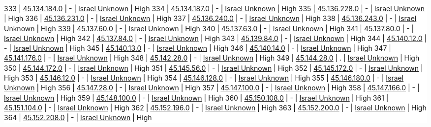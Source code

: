 333 | [45.134.184.0](https://vuldb.com/?ip.45.134.184.0) | - | [Israel Unknown](https://vuldb.com/?actor.israel_unknown) | High
334 | [45.134.187.0](https://vuldb.com/?ip.45.134.187.0) | - | [Israel Unknown](https://vuldb.com/?actor.israel_unknown) | High
335 | [45.136.228.0](https://vuldb.com/?ip.45.136.228.0) | - | [Israel Unknown](https://vuldb.com/?actor.israel_unknown) | High
336 | [45.136.231.0](https://vuldb.com/?ip.45.136.231.0) | - | [Israel Unknown](https://vuldb.com/?actor.israel_unknown) | High
337 | [45.136.240.0](https://vuldb.com/?ip.45.136.240.0) | - | [Israel Unknown](https://vuldb.com/?actor.israel_unknown) | High
338 | [45.136.243.0](https://vuldb.com/?ip.45.136.243.0) | - | [Israel Unknown](https://vuldb.com/?actor.israel_unknown) | High
339 | [45.137.60.0](https://vuldb.com/?ip.45.137.60.0) | - | [Israel Unknown](https://vuldb.com/?actor.israel_unknown) | High
340 | [45.137.63.0](https://vuldb.com/?ip.45.137.63.0) | - | [Israel Unknown](https://vuldb.com/?actor.israel_unknown) | High
341 | [45.137.80.0](https://vuldb.com/?ip.45.137.80.0) | - | [Israel Unknown](https://vuldb.com/?actor.israel_unknown) | High
342 | [45.137.84.0](https://vuldb.com/?ip.45.137.84.0) | - | [Israel Unknown](https://vuldb.com/?actor.israel_unknown) | High
343 | [45.139.84.0](https://vuldb.com/?ip.45.139.84.0) | - | [Israel Unknown](https://vuldb.com/?actor.israel_unknown) | High
344 | [45.140.12.0](https://vuldb.com/?ip.45.140.12.0) | - | [Israel Unknown](https://vuldb.com/?actor.israel_unknown) | High
345 | [45.140.13.0](https://vuldb.com/?ip.45.140.13.0) | - | [Israel Unknown](https://vuldb.com/?actor.israel_unknown) | High
346 | [45.140.14.0](https://vuldb.com/?ip.45.140.14.0) | - | [Israel Unknown](https://vuldb.com/?actor.israel_unknown) | High
347 | [45.141.176.0](https://vuldb.com/?ip.45.141.176.0) | - | [Israel Unknown](https://vuldb.com/?actor.israel_unknown) | High
348 | [45.142.28.0](https://vuldb.com/?ip.45.142.28.0) | - | [Israel Unknown](https://vuldb.com/?actor.israel_unknown) | High
349 | [45.144.28.0](https://vuldb.com/?ip.45.144.28.0) | . | [Israel Unknown](https://vuldb.com/?actor.israel_unknown) | High
350 | [45.144.172.0](https://vuldb.com/?ip.45.144.172.0) | - | [Israel Unknown](https://vuldb.com/?actor.israel_unknown) | High
351 | [45.145.56.0](https://vuldb.com/?ip.45.145.56.0) | - | [Israel Unknown](https://vuldb.com/?actor.israel_unknown) | High
352 | [45.145.172.0](https://vuldb.com/?ip.45.145.172.0) | - | [Israel Unknown](https://vuldb.com/?actor.israel_unknown) | High
353 | [45.146.12.0](https://vuldb.com/?ip.45.146.12.0) | - | [Israel Unknown](https://vuldb.com/?actor.israel_unknown) | High
354 | [45.146.128.0](https://vuldb.com/?ip.45.146.128.0) | - | [Israel Unknown](https://vuldb.com/?actor.israel_unknown) | High
355 | [45.146.180.0](https://vuldb.com/?ip.45.146.180.0) | - | [Israel Unknown](https://vuldb.com/?actor.israel_unknown) | High
356 | [45.147.28.0](https://vuldb.com/?ip.45.147.28.0) | - | [Israel Unknown](https://vuldb.com/?actor.israel_unknown) | High
357 | [45.147.100.0](https://vuldb.com/?ip.45.147.100.0) | - | [Israel Unknown](https://vuldb.com/?actor.israel_unknown) | High
358 | [45.147.166.0](https://vuldb.com/?ip.45.147.166.0) | - | [Israel Unknown](https://vuldb.com/?actor.israel_unknown) | High
359 | [45.148.100.0](https://vuldb.com/?ip.45.148.100.0) | - | [Israel Unknown](https://vuldb.com/?actor.israel_unknown) | High
360 | [45.150.108.0](https://vuldb.com/?ip.45.150.108.0) | - | [Israel Unknown](https://vuldb.com/?actor.israel_unknown) | High
361 | [45.151.104.0](https://vuldb.com/?ip.45.151.104.0) | - | [Israel Unknown](https://vuldb.com/?actor.israel_unknown) | High
362 | [45.152.196.0](https://vuldb.com/?ip.45.152.196.0) | - | [Israel Unknown](https://vuldb.com/?actor.israel_unknown) | High
363 | [45.152.200.0](https://vuldb.com/?ip.45.152.200.0) | - | [Israel Unknown](https://vuldb.com/?actor.israel_unknown) | High
364 | [45.152.208.0](https://vuldb.com/?ip.45.152.208.0) | - | [Israel Unknown](https://vuldb.com/?actor.israel_unknown) | High